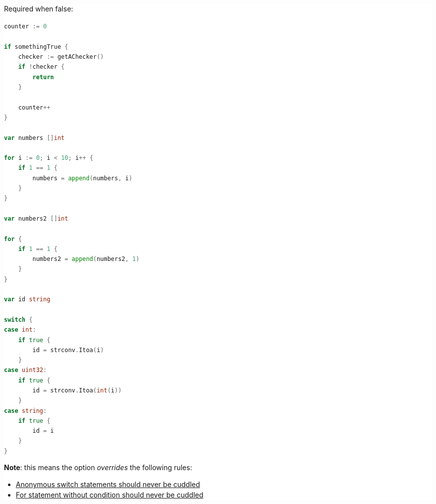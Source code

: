 Required when false:

```go
counter := 0

if somethingTrue {
    checker := getAChecker()
    if !checker {
        return
    }

    counter++
}

var numbers []int

for i := 0; i < 10; i++ {
    if 1 == 1 {
        numbers = append(numbers, i)
    }
}

var numbers2 []int

for {
    if 1 == 1 {
        numbers2 = append(numbers2, 1)
    }
}

var id string

switch {
case int:
    if true {
        id = strconv.Itoa(i)
    }
case uint32:
    if true {
        id = strconv.Itoa(int(i))
    }
case string:
    if true {
        id = i
    }
}
```

**Note**: this means the option _overrides_ the following rules:
- [Anonymous switch statements should never be cuddled](rules.md#anonymous-switch-statements-should-never-be-cuddled)
- [For statement without condition should never be cuddled](rules.md#for-statement-without-condition-should-never-be-cuddled)
